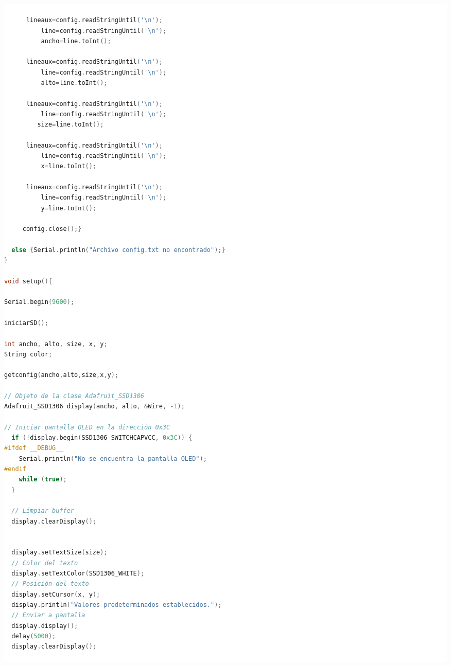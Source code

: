 ```cpp
          
      lineaux=config.readStringUntil('\n');
          line=config.readStringUntil('\n');
          ancho=line.toInt();
     
      lineaux=config.readStringUntil('\n');
          line=config.readStringUntil('\n');
          alto=line.toInt();

      lineaux=config.readStringUntil('\n');
          line=config.readStringUntil('\n');
         size=line.toInt();

      lineaux=config.readStringUntil('\n');
          line=config.readStringUntil('\n');
          x=line.toInt();

      lineaux=config.readStringUntil('\n');
          line=config.readStringUntil('\n');
          y=line.toInt();

     config.close();}      

  else {Serial.println("Archivo config.txt no encontrado");}
}

void setup(){

Serial.begin(9600);

iniciarSD();

int ancho, alto, size, x, y;
String color;

getconfig(ancho,alto,size,x,y);

// Objeto de la clase Adafruit_SSD1306
Adafruit_SSD1306 display(ancho, alto, &Wire, -1);

// Iniciar pantalla OLED en la dirección 0x3C
  if (!display.begin(SSD1306_SWITCHCAPVCC, 0x3C)) {
#ifdef __DEBUG__
    Serial.println("No se encuentra la pantalla OLED");
#endif
    while (true);
  }

  // Limpiar buffer
  display.clearDisplay();


  display.setTextSize(size);
  // Color del texto
  display.setTextColor(SSD1306_WHITE);
  // Posición del texto
  display.setCursor(x, y);
  display.println("Valores predeterminados establecidos.");
  // Enviar a pantalla
  display.display();
  delay(5000);
  display.clearDisplay();
 
```